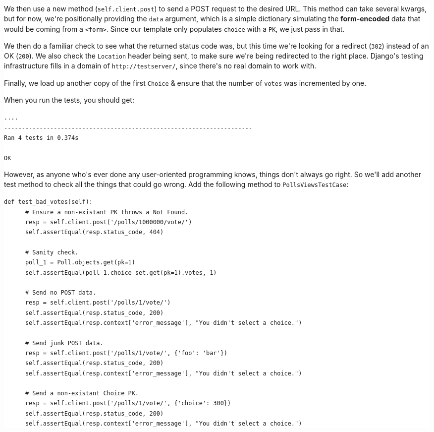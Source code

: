 We then use a new method (``self.client.post``) to send a POST request to the
desired URL. This method can take several kwargs, but for now, we're
positionally providing the ``data`` argument, which is a simple dictionary
simulating the **form-encoded** data that would be coming from a ``<form>``.
Since our template only populates ``choice`` with a ``PK``, we just pass in
that.

We then do a familiar check to see what the returned status code was, but this
time we're looking for a redirect (``302``) instead of an OK (``200``). We also
check the ``Location`` header being sent, to make sure we're being redirected
to the right place. Django's testing infrastructure fills in a domain of
``http://testserver/``, since there's no real domain to work with.

Finally, we load up another copy of the first ``Choice`` & ensure that the
number of ``votes`` was incremented by one.

When you run the tests, you should get:

    ....
    ----------------------------------------------------------------------
    Ran 4 tests in 0.374s
    
    OK

However, as anyone who's ever done any user-oriented programming knows, things
don't always go right. So we'll add another test method to check all the things
that could go wrong. Add the following method to ``PollsViewsTestCase``:

    def test_bad_votes(self):
          # Ensure a non-existant PK throws a Not Found.
          resp = self.client.post('/polls/1000000/vote/')
          self.assertEqual(resp.status_code, 404)
          
          # Sanity check.
          poll_1 = Poll.objects.get(pk=1)
          self.assertEqual(poll_1.choice_set.get(pk=1).votes, 1)
          
          # Send no POST data.
          resp = self.client.post('/polls/1/vote/')
          self.assertEqual(resp.status_code, 200)
          self.assertEqual(resp.context['error_message'], "You didn't select a choice.")
          
          # Send junk POST data.
          resp = self.client.post('/polls/1/vote/', {'foo': 'bar'})
          self.assertEqual(resp.status_code, 200)
          self.assertEqual(resp.context['error_message'], "You didn't select a choice.")
          
          # Send a non-existant Choice PK.
          resp = self.client.post('/polls/1/vote/', {'choice': 300})
          self.assertEqual(resp.status_code, 200)
          self.assertEqual(resp.context['error_message'], "You didn't select a choice.")
